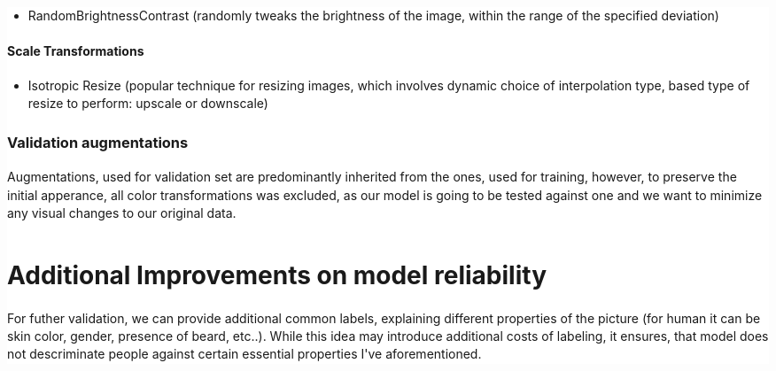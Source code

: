 - RandomBrightnessContrast (randomly tweaks the brightness of the image, within the range of the specified deviation)

#### Scale Transformations

- Isotropic Resize (popular technique for resizing images, 
  which involves dynamic choice of interpolation type, based type of resize to perform: upscale or downscale)


### Validation augmentations

Augmentations, used for validation set are predominantly inherited
from the ones, used for training, however, to preserve the initial apperance, all
color transformations was excluded, as our model is going to be tested against one
and we want to minimize any visual changes to our original data.

# Additional Improvements on model reliability

For futher validation, we can provide additional common labels, explaining
different properties of the picture (for human it can be skin color, gender, presence of beard, etc..).
While this idea may introduce additional costs of labeling, it ensures, that model
does not descriminate people against certain essential properties I've aforementioned.


